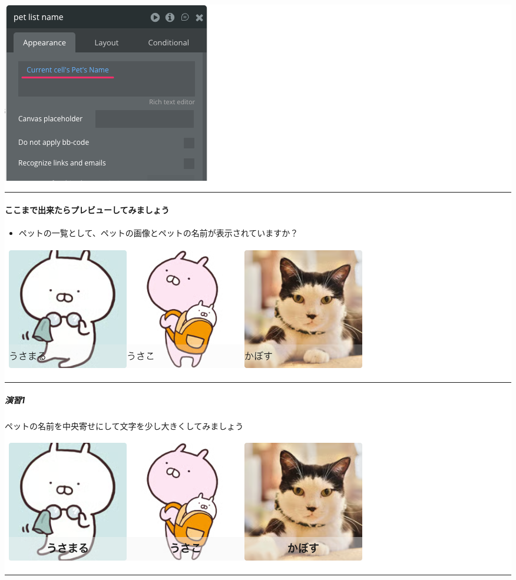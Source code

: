 ![w:700px](images/2025-10-05-21-28-51.png)

---

#### ここまで出来たらプレビューしてみましょう

- ペットの一覧として、ペットの画像とペットの名前が表示されていますか？

![w:1000px](images/2025-10-05-21-31-06.png)

---

##### 演習1

ペットの名前を中央寄せにして文字を少し大きくしてみましょう

![w:1000px](images/2025-10-05-21-34-37.png)

---